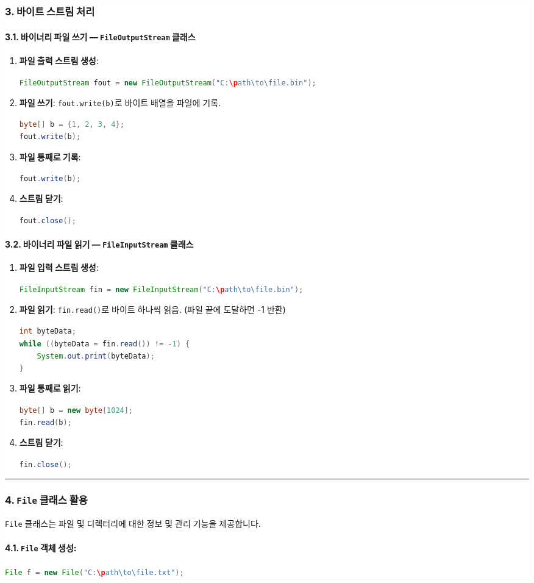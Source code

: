 
### 3. 바이트 스트림 처리

#### 3.1. **바이너리 파일 쓰기 — `FileOutputStream` 클래스**

1. **파일 출력 스트림 생성**:
   ```java
   FileOutputStream fout = new FileOutputStream("C:\path\to\file.bin");
   ```
2. **파일 쓰기**: `fout.write(b)`로 바이트 배열을 파일에 기록.
   ```java
   byte[] b = {1, 2, 3, 4};
   fout.write(b);
   ```
3. **파일 통째로 기록**:
   ```java
   fout.write(b);
   ```
4. **스트림 닫기**:
   ```java
   fout.close();
   ```

#### 3.2. **바이너리 파일 읽기 — `FileInputStream` 클래스**

1. **파일 입력 스트림 생성**:
   ```java
   FileInputStream fin = new FileInputStream("C:\path\to\file.bin");
   ```
2. **파일 읽기**: `fin.read()`로 바이트 하나씩 읽음. (파일 끝에 도달하면 -1 반환)
   ```java
   int byteData;
   while ((byteData = fin.read()) != -1) {
       System.out.print(byteData);
   }
   ```
3. **파일 통째로 읽기**:
   ```java
   byte[] b = new byte[1024];
   fin.read(b);
   ```
4. **스트림 닫기**:
   ```java
   fin.close();
   ```

---

### 4. `File` 클래스 활용

`File` 클래스는 파일 및 디렉터리에 대한 정보 및 관리 기능을 제공합니다.

#### 4.1. **`File` 객체 생성**:
```java
File f = new File("C:\path\to\file.txt");
```
